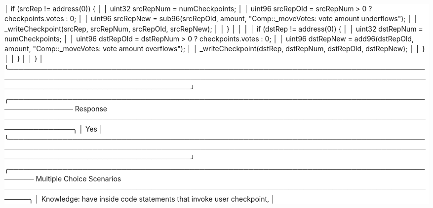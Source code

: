 │             if (srcRep != address(0)) {                                                                                                                                                                         │
│                 uint32 srcRepNum = numCheckpoints;                                                                                                                                                              │
│                 uint96 srcRepOld = srcRepNum > 0 ? checkpoints.votes : 0;                                                                                                                                       │
│                 uint96 srcRepNew = sub96(srcRepOld, amount, "Comp::_moveVotes: vote amount underflows");                                                                                                        │
│                 _writeCheckpoint(srcRep, srcRepNum, srcRepOld, srcRepNew);                                                                                                                                      │
│             }                                                                                                                                                                                                   │
│                                                                                                                                                                                                                 │
│             if (dstRep != address(0)) {                                                                                                                                                                         │
│                 uint32 dstRepNum = numCheckpoints;                                                                                                                                                              │
│                 uint96 dstRepOld = dstRepNum > 0 ? checkpoints.votes : 0;                                                                                                                                       │
│                 uint96 dstRepNew = add96(dstRepOld, amount, "Comp::_moveVotes: vote amount overflows");                                                                                                         │
│                 _writeCheckpoint(dstRep, dstRepNum, dstRepOld, dstRepNew);                                                                                                                                      │
│             }                                                                                                                                                                                                   │
│         }                                                                                                                                                                                                       │
│     }                                                                                                                                                                                                           │
╰─────────────────────────────────────────────────────────────────────────────────────────────────────────────────────────────────────────────────────────────────────────────────────────────────────────────────╯
╭─────────────────────────────────────────────────────────────────────────────────────────────────── Response ────────────────────────────────────────────────────────────────────────────────────────────────────╮
│ Yes                                                                                                                                                                                                             │
╰─────────────────────────────────────────────────────────────────────────────────────────────────────────────────────────────────────────────────────────────────────────────────────────────────────────────────╯
╭─────────────────────────────────────────────────────────────────────────────────────────── Multiple Choice Scenarios ───────────────────────────────────────────────────────────────────────────────────────────╮
│ Knowledge: have inside code statements that invoke user checkpoint,                                                                                                                                             │